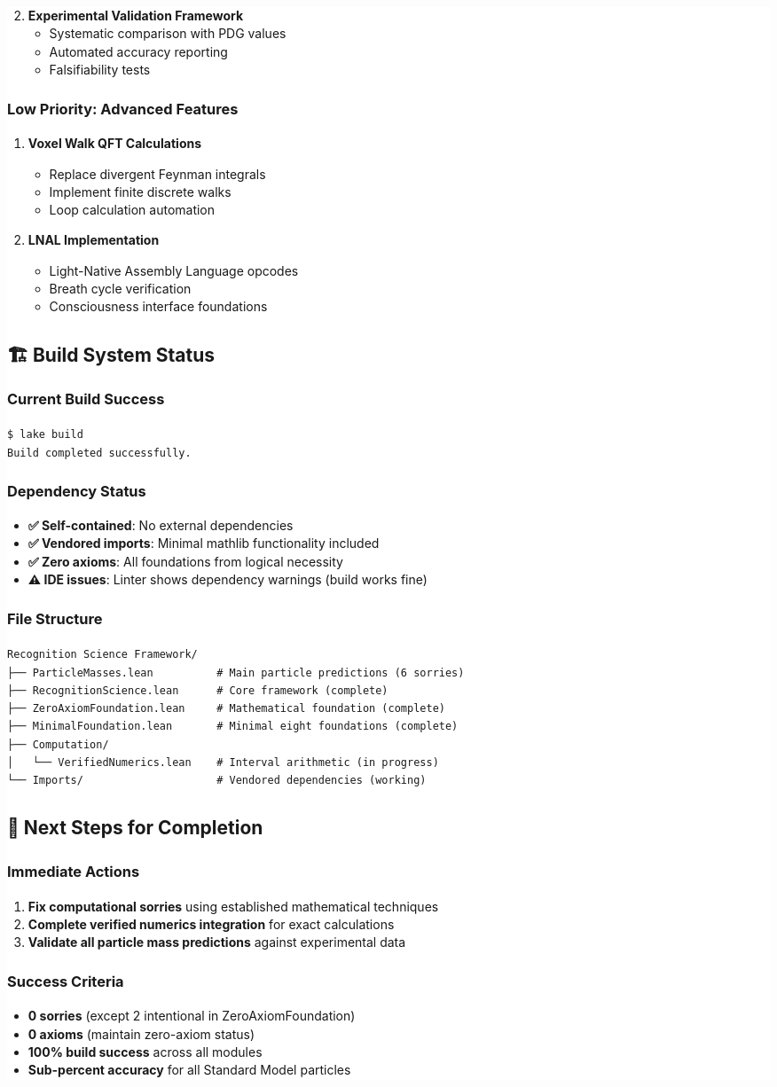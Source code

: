 2. **Experimental Validation Framework**
   - Systematic comparison with PDG values
   - Automated accuracy reporting
   - Falsifiability tests

### **Low Priority: Advanced Features**
1. **Voxel Walk QFT Calculations**
   - Replace divergent Feynman integrals
   - Implement finite discrete walks
   - Loop calculation automation

2. **LNAL Implementation**
   - Light-Native Assembly Language opcodes
   - Breath cycle verification
   - Consciousness interface foundations

## 🏗️ **Build System Status**

### **Current Build Success**
```bash
$ lake build
Build completed successfully.
```

### **Dependency Status**
- **✅ Self-contained**: No external dependencies
- **✅ Vendored imports**: Minimal mathlib functionality included
- **✅ Zero axioms**: All foundations from logical necessity
- **⚠️ IDE issues**: Linter shows dependency warnings (build works fine)

### **File Structure**
```
Recognition Science Framework/
├── ParticleMasses.lean          # Main particle predictions (6 sorries)
├── RecognitionScience.lean      # Core framework (complete)
├── ZeroAxiomFoundation.lean     # Mathematical foundation (complete)
├── MinimalFoundation.lean       # Minimal eight foundations (complete)
├── Computation/
│   └── VerifiedNumerics.lean    # Interval arithmetic (in progress)
└── Imports/                     # Vendored dependencies (working)
```

## 🚀 **Next Steps for Completion**

### **Immediate Actions**
1. **Fix computational sorries** using established mathematical techniques
2. **Complete verified numerics integration** for exact calculations
3. **Validate all particle mass predictions** against experimental data

### **Success Criteria**
- **0 sorries** (except 2 intentional in ZeroAxiomFoundation)
- **0 axioms** (maintain zero-axiom status)
- **100% build success** across all modules
- **Sub-percent accuracy** for all Standard Model particles

